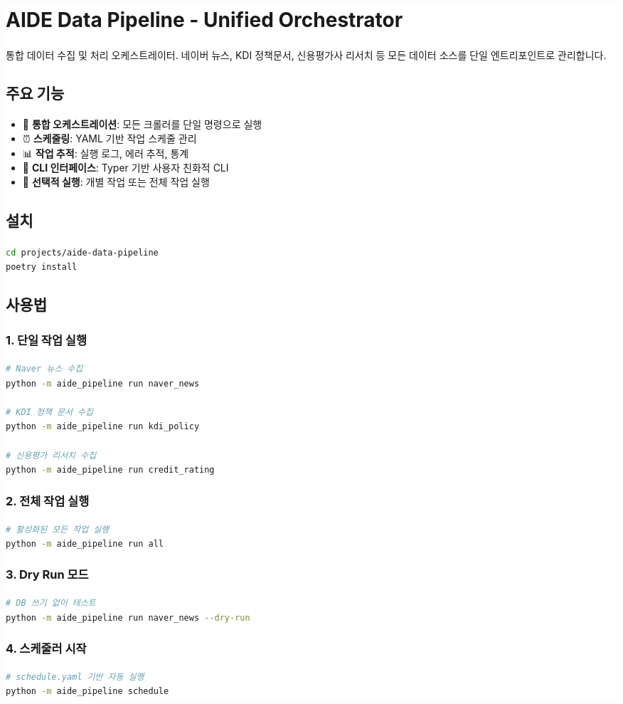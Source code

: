 # AIDE Data Pipeline - Unified Orchestrator

통합 데이터 수집 및 처리 오케스트레이터. 네이버 뉴스, KDI 정책문서, 신용평가사 리서치 등 모든 데이터 소스를 단일 엔트리포인트로 관리합니다.

## 주요 기능

- 🔄 **통합 오케스트레이션**: 모든 크롤러를 단일 명령으로 실행
- ⏰ **스케줄링**: YAML 기반 작업 스케줄 관리
- 📊 **작업 추적**: 실행 로그, 에러 추적, 통계
- 🔌 **CLI 인터페이스**: Typer 기반 사용자 친화적 CLI
- 🎯 **선택적 실행**: 개별 작업 또는 전체 작업 실행

## 설치

```bash
cd projects/aide-data-pipeline
poetry install
```

## 사용법

### 1. 단일 작업 실행

```bash
# Naver 뉴스 수집
python -m aide_pipeline run naver_news

# KDI 정책 문서 수집
python -m aide_pipeline run kdi_policy

# 신용평가 리서치 수집
python -m aide_pipeline run credit_rating
```

### 2. 전체 작업 실행

```bash
# 활성화된 모든 작업 실행
python -m aide_pipeline run all
```

### 3. Dry Run 모드

```bash
# DB 쓰기 없이 테스트
python -m aide_pipeline run naver_news --dry-run
```

### 4. 스케줄러 시작

```bash
# schedule.yaml 기반 자동 실행
python -m aide_pipeline schedule
```
